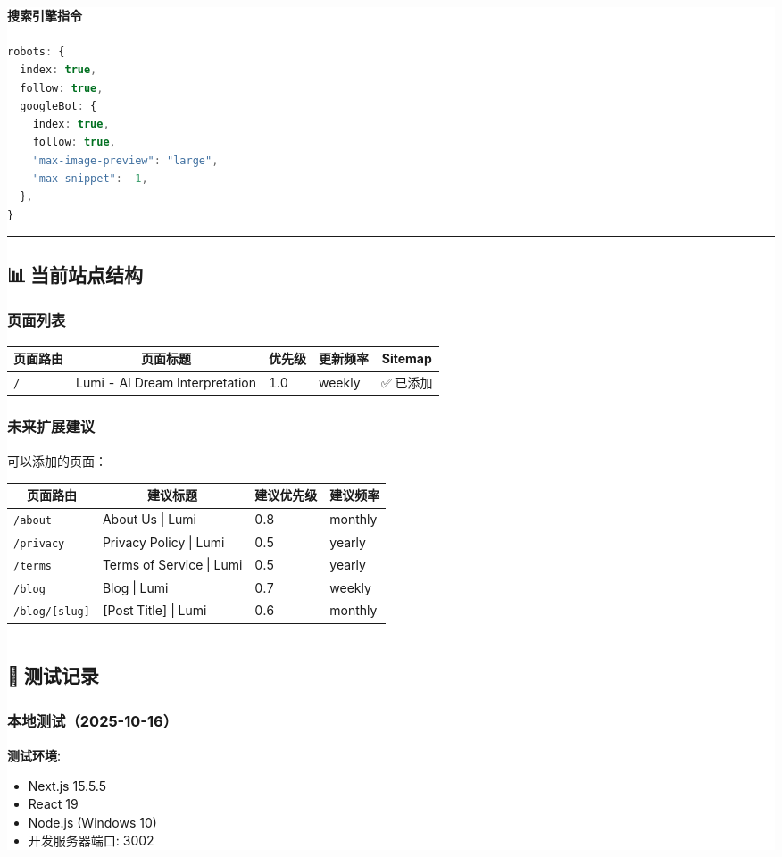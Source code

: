 #### 搜索引擎指令
```typescript
robots: {
  index: true,
  follow: true,
  googleBot: {
    index: true,
    follow: true,
    "max-image-preview": "large",
    "max-snippet": -1,
  },
}
```

---

## 📊 当前站点结构

### 页面列表

| 页面路由 | 页面标题 | 优先级 | 更新频率 | Sitemap |
|---------|---------|--------|---------|---------|
| `/` | Lumi - AI Dream Interpretation | 1.0 | weekly | ✅ 已添加 |

### 未来扩展建议

可以添加的页面：

| 页面路由 | 建议标题 | 建议优先级 | 建议频率 |
|---------|---------|-----------|---------|
| `/about` | About Us \| Lumi | 0.8 | monthly |
| `/privacy` | Privacy Policy \| Lumi | 0.5 | yearly |
| `/terms` | Terms of Service \| Lumi | 0.5 | yearly |
| `/blog` | Blog \| Lumi | 0.7 | weekly |
| `/blog/[slug]` | [Post Title] \| Lumi | 0.6 | monthly |

---

## 🧪 测试记录

### 本地测试（2025-10-16）

**测试环境**:
- Next.js 15.5.5
- React 19
- Node.js (Windows 10)
- 开发服务器端口: 3002
